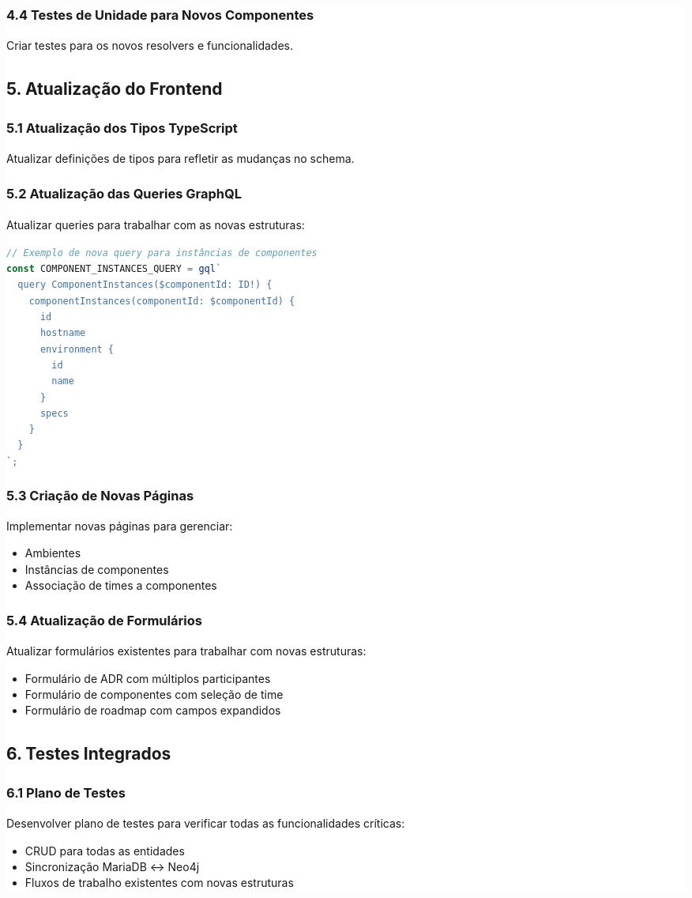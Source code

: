 ### 4.4 Testes de Unidade para Novos Componentes

Criar testes para os novos resolvers e funcionalidades.

## 5. Atualização do Frontend

### 5.1 Atualização dos Tipos TypeScript

Atualizar definições de tipos para refletir as mudanças no schema.

### 5.2 Atualização das Queries GraphQL

Atualizar queries para trabalhar com as novas estruturas:

```typescript
// Exemplo de nova query para instâncias de componentes
const COMPONENT_INSTANCES_QUERY = gql`
  query ComponentInstances($componentId: ID!) {
    componentInstances(componentId: $componentId) {
      id
      hostname
      environment {
        id
        name
      }
      specs
    }
  }
`;
```

### 5.3 Criação de Novas Páginas

Implementar novas páginas para gerenciar:
- Ambientes
- Instâncias de componentes
- Associação de times a componentes

### 5.4 Atualização de Formulários

Atualizar formulários existentes para trabalhar com novas estruturas:
- Formulário de ADR com múltiplos participantes
- Formulário de componentes com seleção de time
- Formulário de roadmap com campos expandidos

## 6. Testes Integrados

### 6.1 Plano de Testes

Desenvolver plano de testes para verificar todas as funcionalidades críticas:
- CRUD para todas as entidades
- Sincronização MariaDB ↔ Neo4j
- Fluxos de trabalho existentes com novas estruturas
